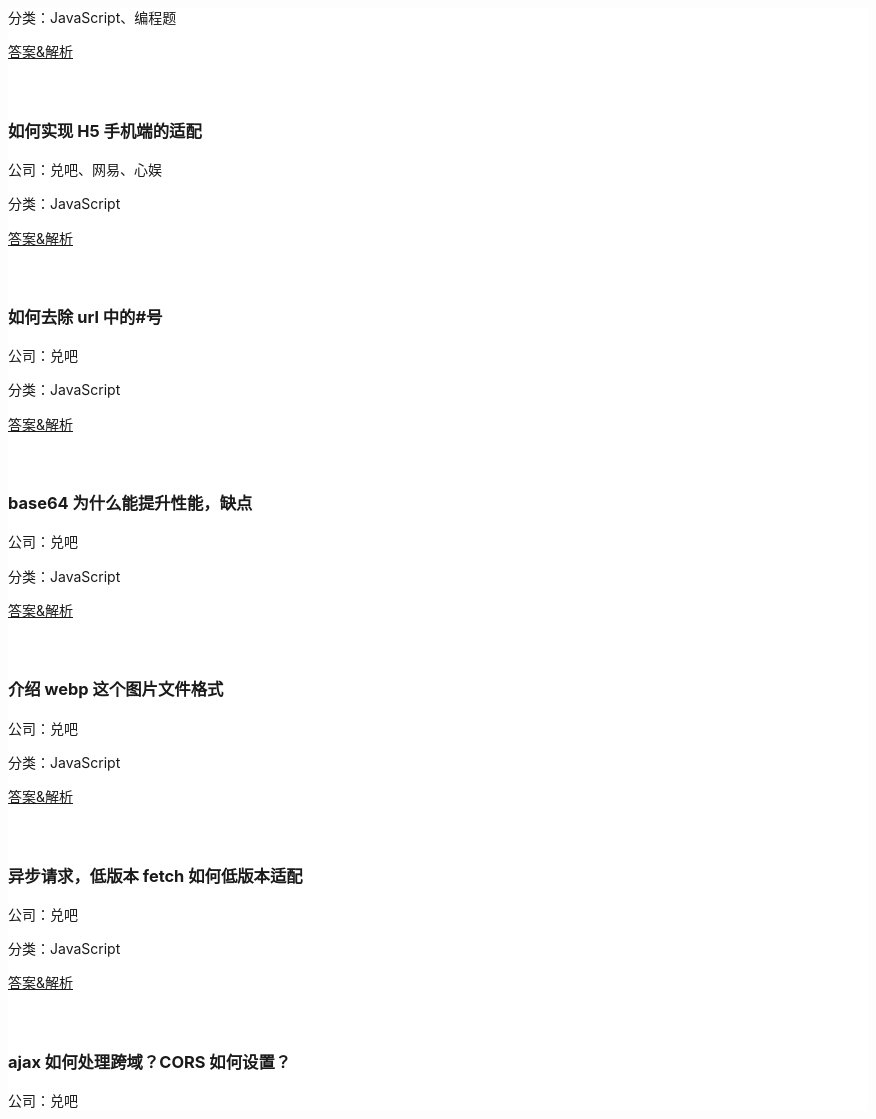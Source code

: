 分类：JavaScript、编程题

[答案&解析](https://github.com/lgwebdream/FE-Interview/issues/428)

<br/>

### 如何实现 H5 手机端的适配

公司：兑吧、网易、心娱

分类：JavaScript

[答案&解析](https://github.com/lgwebdream/FE-Interview/issues/427)

<br/>

### 如何去除 url 中的#号

公司：兑吧

分类：JavaScript

[答案&解析](https://github.com/lgwebdream/FE-Interview/issues/423)

<br/>

### base64 为什么能提升性能，缺点

公司：兑吧

分类：JavaScript

[答案&解析](https://github.com/lgwebdream/FE-Interview/issues/421)

<br/>

### 介绍 webp 这个图片文件格式

公司：兑吧

分类：JavaScript

[答案&解析](https://github.com/lgwebdream/FE-Interview/issues/420)

<br/>

### 异步请求，低版本 fetch 如何低版本适配

公司：兑吧

分类：JavaScript

[答案&解析](https://github.com/lgwebdream/FE-Interview/issues/418)

<br/>

### ajax 如何处理跨域？CORS 如何设置？

公司：兑吧
